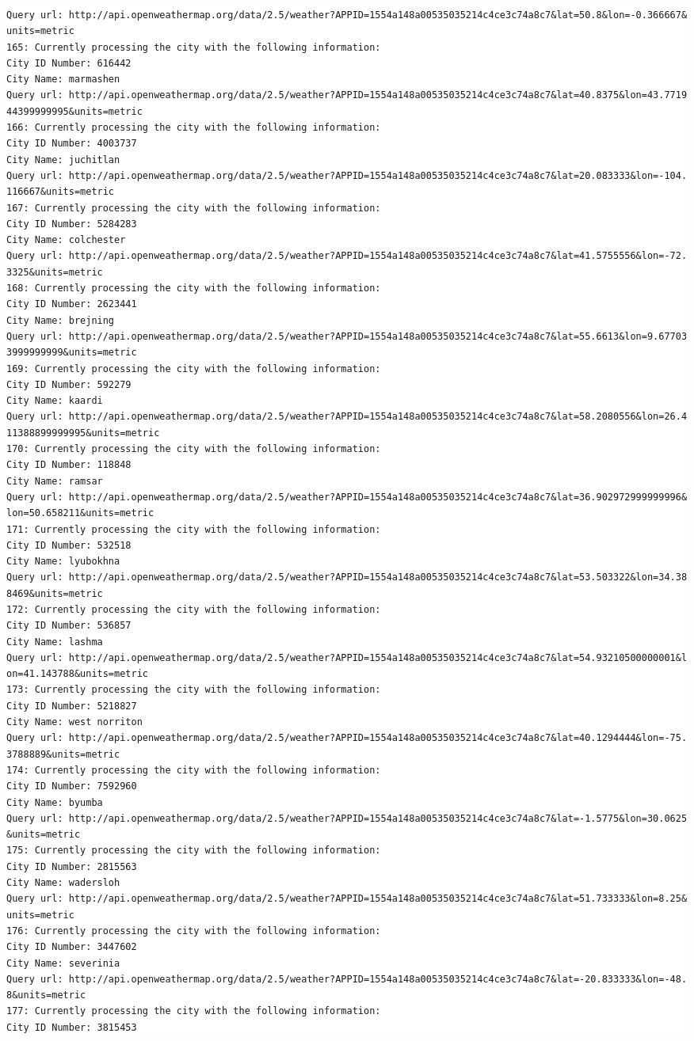     Query url: http://api.openweathermap.org/data/2.5/weather?APPID=1554a148a00535035214c4ce3c74a8c7&lat=50.8&lon=-0.366667&units=metric
    165: Currently processing the city with the following information:
    City ID Number: 616442
    City Name: marmashen
    Query url: http://api.openweathermap.org/data/2.5/weather?APPID=1554a148a00535035214c4ce3c74a8c7&lat=40.8375&lon=43.771944399999995&units=metric
    166: Currently processing the city with the following information:
    City ID Number: 4003737
    City Name: juchitlan
    Query url: http://api.openweathermap.org/data/2.5/weather?APPID=1554a148a00535035214c4ce3c74a8c7&lat=20.083333&lon=-104.116667&units=metric
    167: Currently processing the city with the following information:
    City ID Number: 5284283
    City Name: colchester
    Query url: http://api.openweathermap.org/data/2.5/weather?APPID=1554a148a00535035214c4ce3c74a8c7&lat=41.5755556&lon=-72.3325&units=metric
    168: Currently processing the city with the following information:
    City ID Number: 2623441
    City Name: brejning
    Query url: http://api.openweathermap.org/data/2.5/weather?APPID=1554a148a00535035214c4ce3c74a8c7&lat=55.6613&lon=9.677033999999999&units=metric
    169: Currently processing the city with the following information:
    City ID Number: 592279
    City Name: kaardi
    Query url: http://api.openweathermap.org/data/2.5/weather?APPID=1554a148a00535035214c4ce3c74a8c7&lat=58.2080556&lon=26.411388899999995&units=metric
    170: Currently processing the city with the following information:
    City ID Number: 118848
    City Name: ramsar
    Query url: http://api.openweathermap.org/data/2.5/weather?APPID=1554a148a00535035214c4ce3c74a8c7&lat=36.902972999999996&lon=50.658211&units=metric
    171: Currently processing the city with the following information:
    City ID Number: 532518
    City Name: lyubokhna
    Query url: http://api.openweathermap.org/data/2.5/weather?APPID=1554a148a00535035214c4ce3c74a8c7&lat=53.503322&lon=34.388469&units=metric
    172: Currently processing the city with the following information:
    City ID Number: 536857
    City Name: lashma
    Query url: http://api.openweathermap.org/data/2.5/weather?APPID=1554a148a00535035214c4ce3c74a8c7&lat=54.93210500000001&lon=41.143788&units=metric
    173: Currently processing the city with the following information:
    City ID Number: 5218827
    City Name: west norriton
    Query url: http://api.openweathermap.org/data/2.5/weather?APPID=1554a148a00535035214c4ce3c74a8c7&lat=40.1294444&lon=-75.3788889&units=metric
    174: Currently processing the city with the following information:
    City ID Number: 7592960
    City Name: byumba
    Query url: http://api.openweathermap.org/data/2.5/weather?APPID=1554a148a00535035214c4ce3c74a8c7&lat=-1.5775&lon=30.0625&units=metric
    175: Currently processing the city with the following information:
    City ID Number: 2815563
    City Name: wadersloh
    Query url: http://api.openweathermap.org/data/2.5/weather?APPID=1554a148a00535035214c4ce3c74a8c7&lat=51.733333&lon=8.25&units=metric
    176: Currently processing the city with the following information:
    City ID Number: 3447602
    City Name: severinia
    Query url: http://api.openweathermap.org/data/2.5/weather?APPID=1554a148a00535035214c4ce3c74a8c7&lat=-20.833333&lon=-48.8&units=metric
    177: Currently processing the city with the following information:
    City ID Number: 3815453